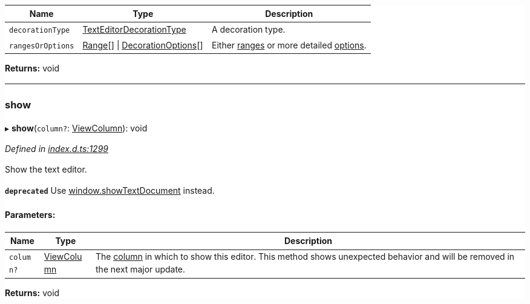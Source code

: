 Name | Type | Description |
------ | ------ | ------ |
`decorationType` | [TextEditorDecorationType](_index_d_._plugin_.texteditordecorationtype.md) | A decoration type. |
`rangesOrOptions` | [Range](../classes/_index_d_._plugin_.range.md)[] \| [DecorationOptions](_index_d_._plugin_.decorationoptions.md)[] | Either [ranges](#Range) or more detailed [options](#DecorationOptions).  |

**Returns:** void

___

### show

▸ **show**(`column?`: [ViewColumn](../enums/_index_d_._plugin_.viewcolumn.md)): void

*Defined in [index.d.ts:1299](https://github.com/shuyaqian/cloudide-plugin-api/blob/57a3a2a/index.d.ts#L1299)*

Show the text editor.

**`deprecated`** Use [window.showTextDocument](#window.showTextDocument) instead.

#### Parameters:

Name | Type | Description |
------ | ------ | ------ |
`column?` | [ViewColumn](../enums/_index_d_._plugin_.viewcolumn.md) | The [column](#ViewColumn) in which to show this editor. This method shows unexpected behavior and will be removed in the next major update.  |

**Returns:** void
